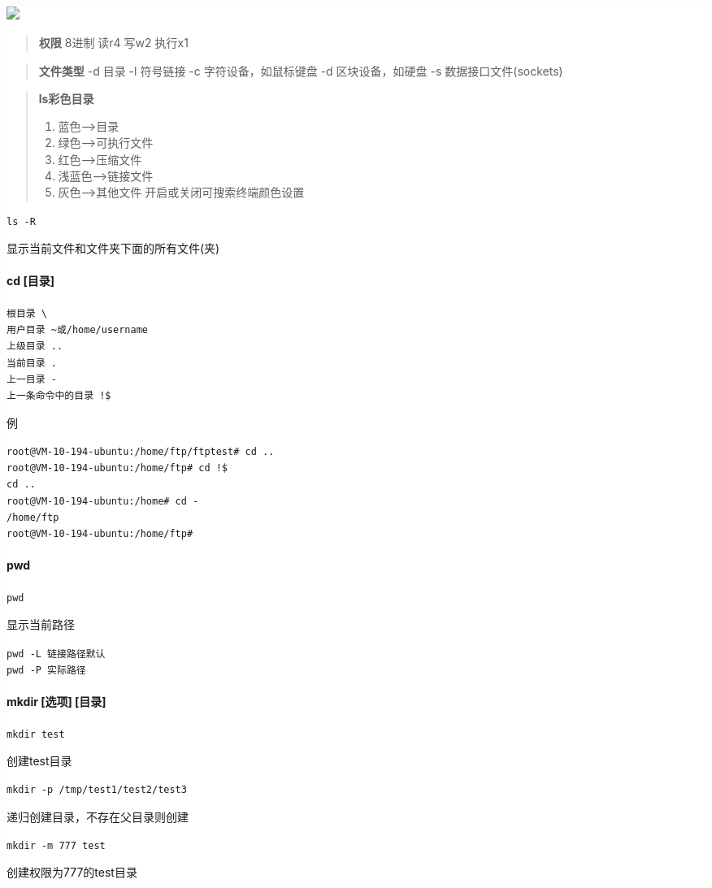 ![](http://upload-images.jianshu.io/upload_images/4575564-e202a67a455af2e5.png?imageMogr2/auto-orient/strip%7CimageView2/2/w/1240)


>**权限**
8进制 读r4 写w2 执行x1

>**文件类型**
-d 目录
-l 符号链接
-c 字符设备，如鼠标键盘
-d 区块设备，如硬盘
-s 数据接口文件(sockets)

>**ls彩色目录**
>1. 蓝色-->目录
>  2. 绿色-->可执行文件
>  3. 红色-->压缩文件
>4. 浅蓝色-->链接文件
>5. 灰色-->其他文件
>开启或关闭可搜索终端颜色设置

```
ls -R
```
显示当前文件和文件夹下面的所有文件(夹)
#### cd [目录]
```
根目录 \
用户目录 ~或/home/username
上级目录 ..
当前目录 .
上一目录 -
上一条命令中的目录 !$
```
例
```
root@VM-10-194-ubuntu:/home/ftp/ftptest# cd ..
root@VM-10-194-ubuntu:/home/ftp# cd !$
cd ..
root@VM-10-194-ubuntu:/home# cd -
/home/ftp
root@VM-10-194-ubuntu:/home/ftp# 
```
#### pwd
```
pwd
```
显示当前路径
```
pwd -L 链接路径默认
pwd -P 实际路径
```
#### mkdir [选项] [目录]
```
mkdir test
```
创建test目录
```
mkdir -p /tmp/test1/test2/test3
```
递归创建目录，不存在父目录则创建
```
mkdir -m 777 test
```
创建权限为777的test目录
